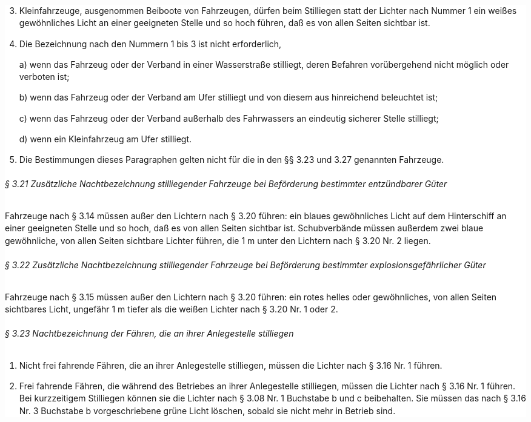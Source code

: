 
3.  Kleinfahrzeuge, ausgenommen Beiboote von Fahrzeugen, dürfen beim
    Stilliegen statt der Lichter nach Nummer 1 ein weißes gewöhnliches
    Licht an einer geeigneten Stelle und so hoch führen, daß es von allen
    Seiten sichtbar ist.


4.  Die Bezeichnung nach den Nummern 1 bis 3 ist nicht erforderlich,

    a)  wenn das Fahrzeug oder der Verband in einer Wasserstraße stilliegt,
        deren Befahren vorübergehend nicht möglich oder verboten ist;


    b)  wenn das Fahrzeug oder der Verband am Ufer stilliegt und von diesem
        aus hinreichend beleuchtet ist;


    c)  wenn das Fahrzeug oder der Verband außerhalb des Fahrwassers an
        eindeutig sicherer Stelle stilliegt;


    d)  wenn ein Kleinfahrzeug am Ufer stilliegt.





5.  Die Bestimmungen dieses Paragraphen gelten nicht für die in den §§
    3\.23 und 3.27 genannten Fahrzeuge.





###### § 3.21 Zusätzliche Nachtbezeichnung stilliegender Fahrzeuge bei Beförderung bestimmter entzündbarer Güter

Fahrzeuge nach § 3.14 müssen außer den Lichtern nach § 3.20 führen:
ein blaues gewöhnliches Licht auf dem Hinterschiff an einer geeigneten
Stelle und so hoch, daß es von allen Seiten sichtbar ist.
Schubverbände müssen außerdem zwei blaue gewöhnliche, von allen Seiten
sichtbare Lichter führen, die 1 m unter den Lichtern nach § 3.20 Nr. 2
liegen.


###### § 3.22 Zusätzliche Nachtbezeichnung stilliegender Fahrzeuge bei Beförderung bestimmter explosionsgefährlicher Güter

Fahrzeuge nach § 3.15 müssen außer den Lichtern nach § 3.20 führen:
ein rotes helles oder gewöhnliches, von allen Seiten sichtbares Licht,
ungefähr 1 m tiefer als die weißen Lichter nach § 3.20 Nr. 1 oder 2.


###### § 3.23 Nachtbezeichnung der Fähren, die an ihrer Anlegestelle stilliegen


1.  Nicht frei fahrende Fähren, die an ihrer Anlegestelle stilliegen,
    müssen die Lichter nach § 3.16 Nr. 1 führen.


2.  Frei fahrende Fähren, die während des Betriebes an ihrer Anlegestelle
    stilliegen, müssen die Lichter nach § 3.16 Nr. 1 führen. Bei
    kurzzeitigem Stilliegen können sie die Lichter nach § 3.08 Nr. 1
    Buchstabe b und c beibehalten. Sie müssen das nach § 3.16 Nr. 3
    Buchstabe b vorgeschriebene grüne Licht löschen, sobald sie nicht mehr
    in Betrieb sind.
